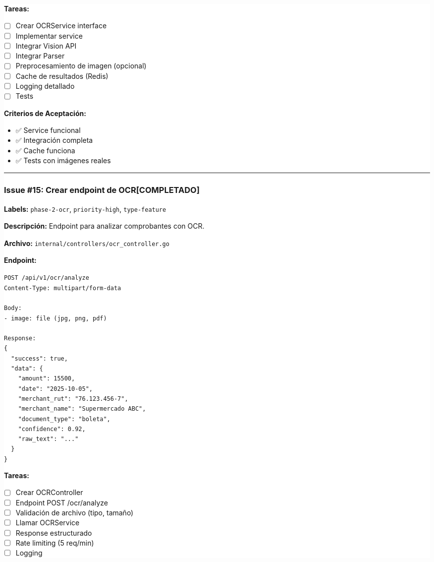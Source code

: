 **Tareas:**
- [ ] Crear OCRService interface
- [ ] Implementar service
- [ ] Integrar Vision API
- [ ] Integrar Parser
- [ ] Preprocesamiento de imagen (opcional)
- [ ] Cache de resultados (Redis)
- [ ] Logging detallado
- [ ] Tests

**Criterios de Aceptación:**
- ✅ Service funcional
- ✅ Integración completa
- ✅ Cache funciona
- ✅ Tests con imágenes reales

---

### Issue #15: Crear endpoint de OCR[COMPLETADO]
**Labels:** `phase-2-ocr`, `priority-high`, `type-feature`

**Descripción:**
Endpoint para analizar comprobantes con OCR.

**Archivo:** `internal/controllers/ocr_controller.go`

**Endpoint:**
```
POST /api/v1/ocr/analyze
Content-Type: multipart/form-data

Body:
- image: file (jpg, png, pdf)

Response:
{
  "success": true,
  "data": {
    "amount": 15500,
    "date": "2025-10-05",
    "merchant_rut": "76.123.456-7",
    "merchant_name": "Supermercado ABC",
    "document_type": "boleta",
    "confidence": 0.92,
    "raw_text": "..."
  }
}
```

**Tareas:**
- [ ] Crear OCRController
- [ ] Endpoint POST /ocr/analyze
- [ ] Validación de archivo (tipo, tamaño)
- [ ] Llamar OCRService
- [ ] Response estructurado
- [ ] Rate limiting (5 req/min)
- [ ] Logging
